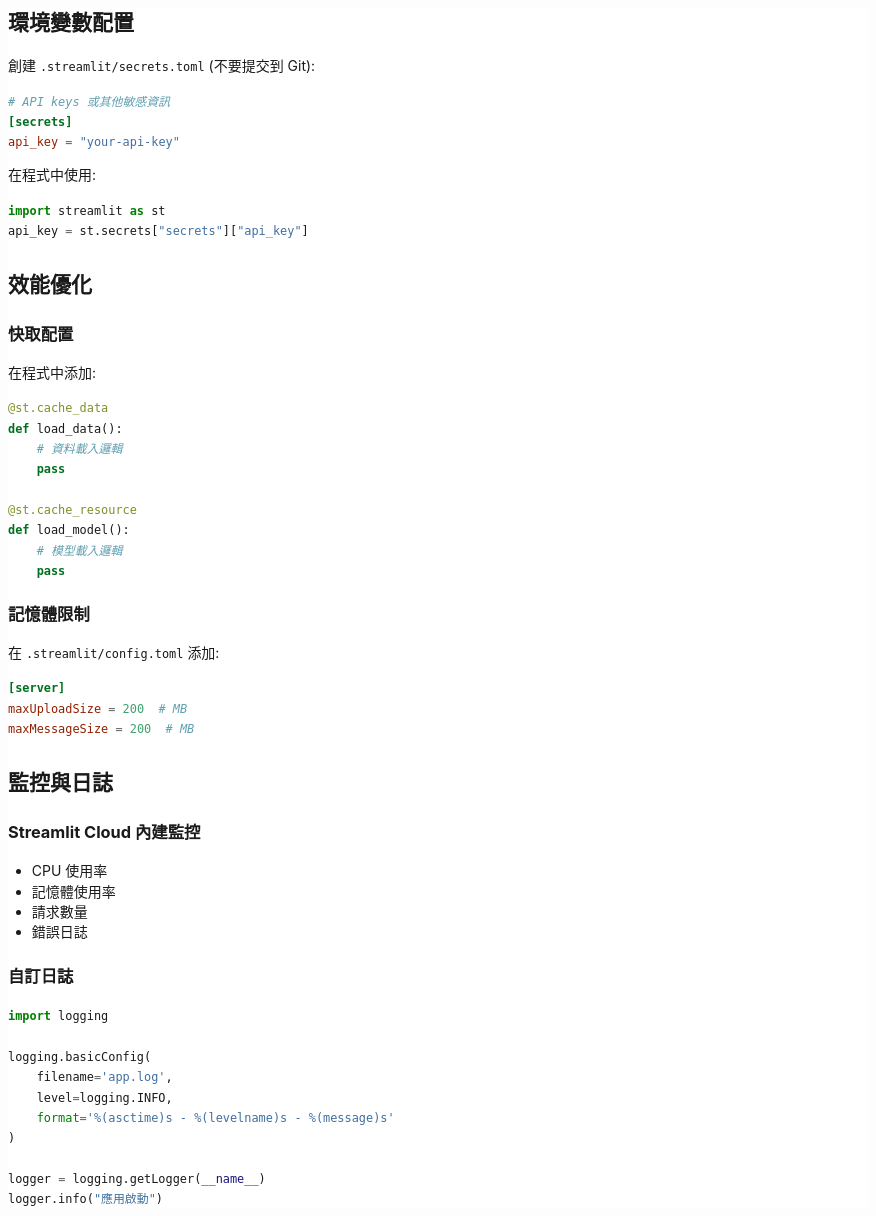 ## 環境變數配置

創建 `.streamlit/secrets.toml` (不要提交到 Git):

```toml
# API keys 或其他敏感資訊
[secrets]
api_key = "your-api-key"
```

在程式中使用:
```python
import streamlit as st
api_key = st.secrets["secrets"]["api_key"]
```

## 效能優化

### 快取配置

在程式中添加:
```python
@st.cache_data
def load_data():
    # 資料載入邏輯
    pass

@st.cache_resource
def load_model():
    # 模型載入邏輯
    pass
```

### 記憶體限制

在 `.streamlit/config.toml` 添加:
```toml
[server]
maxUploadSize = 200  # MB
maxMessageSize = 200  # MB
```

## 監控與日誌

### Streamlit Cloud 內建監控
- CPU 使用率
- 記憶體使用率
- 請求數量
- 錯誤日誌

### 自訂日誌
```python
import logging

logging.basicConfig(
    filename='app.log',
    level=logging.INFO,
    format='%(asctime)s - %(levelname)s - %(message)s'
)

logger = logging.getLogger(__name__)
logger.info("應用啟動")
```
